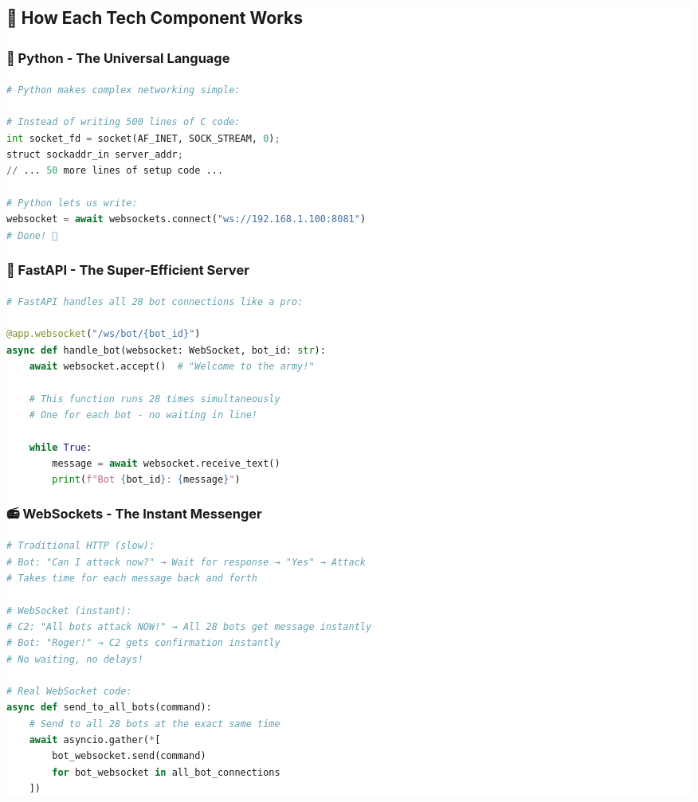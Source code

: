 
## 🧩 **How Each Tech Component Works**

### **🐍 Python - The Universal Language**
```python
# Python makes complex networking simple:

# Instead of writing 500 lines of C code:
int socket_fd = socket(AF_INET, SOCK_STREAM, 0);
struct sockaddr_in server_addr;
// ... 50 more lines of setup code ...

# Python lets us write:
websocket = await websockets.connect("ws://192.168.1.100:8081")
# Done! 🎉
```

### **🚀 FastAPI - The Super-Efficient Server**
```python
# FastAPI handles all 28 bot connections like a pro:

@app.websocket("/ws/bot/{bot_id}")
async def handle_bot(websocket: WebSocket, bot_id: str):
    await websocket.accept()  # "Welcome to the army!"
    
    # This function runs 28 times simultaneously
    # One for each bot - no waiting in line!
    
    while True:
        message = await websocket.receive_text()
        print(f"Bot {bot_id}: {message}")
```

### **📻 WebSockets - The Instant Messenger**
```python
# Traditional HTTP (slow):
# Bot: "Can I attack now?" → Wait for response → "Yes" → Attack
# Takes time for each message back and forth

# WebSocket (instant):
# C2: "All bots attack NOW!" → All 28 bots get message instantly
# Bot: "Roger!" → C2 gets confirmation instantly
# No waiting, no delays!

# Real WebSocket code:
async def send_to_all_bots(command):
    # Send to all 28 bots at the exact same time
    await asyncio.gather(*[
        bot_websocket.send(command) 
        for bot_websocket in all_bot_connections
    ])
```
